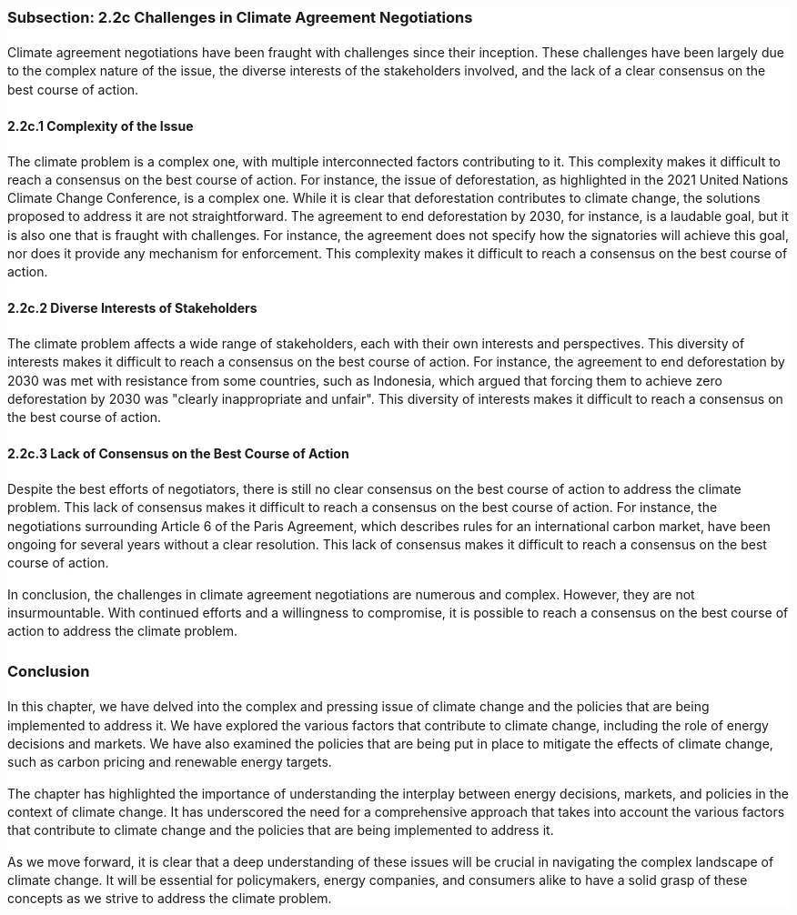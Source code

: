 ### Subsection: 2.2c Challenges in Climate Agreement Negotiations

Climate agreement negotiations have been fraught with challenges since their inception. These challenges have been largely due to the complex nature of the issue, the diverse interests of the stakeholders involved, and the lack of a clear consensus on the best course of action.

#### 2.2c.1 Complexity of the Issue

The climate problem is a complex one, with multiple interconnected factors contributing to it. This complexity makes it difficult to reach a consensus on the best course of action. For instance, the issue of deforestation, as highlighted in the 2021 United Nations Climate Change Conference, is a complex one. While it is clear that deforestation contributes to climate change, the solutions proposed to address it are not straightforward. The agreement to end deforestation by 2030, for instance, is a laudable goal, but it is also one that is fraught with challenges. For instance, the agreement does not specify how the signatories will achieve this goal, nor does it provide any mechanism for enforcement. This complexity makes it difficult to reach a consensus on the best course of action.

#### 2.2c.2 Diverse Interests of Stakeholders

The climate problem affects a wide range of stakeholders, each with their own interests and perspectives. This diversity of interests makes it difficult to reach a consensus on the best course of action. For instance, the agreement to end deforestation by 2030 was met with resistance from some countries, such as Indonesia, which argued that forcing them to achieve zero deforestation by 2030 was "clearly inappropriate and unfair". This diversity of interests makes it difficult to reach a consensus on the best course of action.

#### 2.2c.3 Lack of Consensus on the Best Course of Action

Despite the best efforts of negotiators, there is still no clear consensus on the best course of action to address the climate problem. This lack of consensus makes it difficult to reach a consensus on the best course of action. For instance, the negotiations surrounding Article 6 of the Paris Agreement, which describes rules for an international carbon market, have been ongoing for several years without a clear resolution. This lack of consensus makes it difficult to reach a consensus on the best course of action.

In conclusion, the challenges in climate agreement negotiations are numerous and complex. However, they are not insurmountable. With continued efforts and a willingness to compromise, it is possible to reach a consensus on the best course of action to address the climate problem.

### Conclusion

In this chapter, we have delved into the complex and pressing issue of climate change and the policies that are being implemented to address it. We have explored the various factors that contribute to climate change, including the role of energy decisions and markets. We have also examined the policies that are being put in place to mitigate the effects of climate change, such as carbon pricing and renewable energy targets.

The chapter has highlighted the importance of understanding the interplay between energy decisions, markets, and policies in the context of climate change. It has underscored the need for a comprehensive approach that takes into account the various factors that contribute to climate change and the policies that are being implemented to address it.

As we move forward, it is clear that a deep understanding of these issues will be crucial in navigating the complex landscape of climate change. It will be essential for policymakers, energy companies, and consumers alike to have a solid grasp of these concepts as we strive to address the climate problem.
